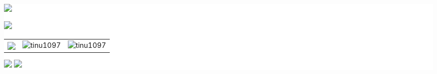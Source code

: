 <code><img height="20" src="https://raw.githubusercontent.com/github/explore/80688e429a7d4ef2fca1e82350fe8e3517d3494d/topics/git/git.png"></code>


 ![](https://activity-graph.herokuapp.com/graph?username=tinu1097&theme=react-dark&area=true)



<table>
  <tr>
    <td valign="top"><img align="center" src="https://github-readme-stats-oup691hc2-alexfp05405.vercel.app/api?username=tinu1097&show_icons=true&locale=en&theme=vue&count_private=true&hide_border=true" /></td>
     <td valign="top"><img align="center" src="https://github-readme-stats.vercel.app/api/top-langs/?username=tinu1097&lans-count=4" alt="tinu1097" /></td>
    <td valign="top"><img align="center" src="https://github-readme-streak-stats.herokuapp.com/?user=tinu1097&show_icons=true&locale=en&theme=vue&count_private=true&hide_border=true" alt="tinu1097" /></td>
    
  </tr>
</table>
<img src="http://github-profile-summary-cards.vercel.app/api/cards/profile-details?username=tinu1097&theme=vue" width="150%" />
<img src="https://github-readme-activity-graph.cyclic.app/graph?username=tinu1097&theme=vue&bg_color=ffffff&color=586E75&line=40C463&point=586E75&hide_border=false&area=true&title_color=586E75&custom_title=tinu1097%20's%20contribution%20Graph" />


